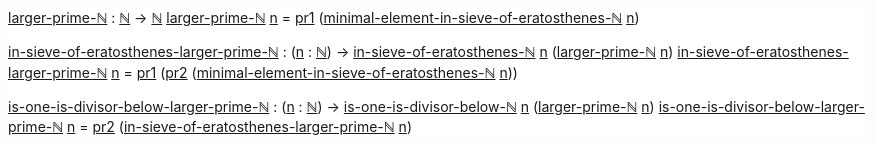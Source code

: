 <a id="larger-prime-ℕ"></a><a id="5235" href="elementary-number-theory.infinitude-of-primes.html#5235" class="Function">larger-prime-ℕ</a> <a id="5250" class="Symbol">:</a> <a id="5252" href="elementary-number-theory.natural-numbers.html#1458" class="Datatype">ℕ</a> <a id="5254" class="Symbol">→</a> <a id="5256" href="elementary-number-theory.natural-numbers.html#1458" class="Datatype">ℕ</a>
<a id="5258" href="elementary-number-theory.infinitude-of-primes.html#5235" class="Function">larger-prime-ℕ</a> <a id="5273" href="elementary-number-theory.infinitude-of-primes.html#5273" class="Bound">n</a> <a id="5275" class="Symbol">=</a> <a id="5277" href="foundation-core.dependent-pair-types.html#605" class="Field">pr1</a> <a id="5281" class="Symbol">(</a><a id="5282" href="elementary-number-theory.infinitude-of-primes.html#4871" class="Function">minimal-element-in-sieve-of-eratosthenes-ℕ</a> <a id="5325" href="elementary-number-theory.infinitude-of-primes.html#5273" class="Bound">n</a><a id="5326" class="Symbol">)</a>

<a id="in-sieve-of-eratosthenes-larger-prime-ℕ"></a><a id="5329" href="elementary-number-theory.infinitude-of-primes.html#5329" class="Function">in-sieve-of-eratosthenes-larger-prime-ℕ</a> <a id="5369" class="Symbol">:</a>
  <a id="5373" class="Symbol">(</a><a id="5374" href="elementary-number-theory.infinitude-of-primes.html#5374" class="Bound">n</a> <a id="5376" class="Symbol">:</a> <a id="5378" href="elementary-number-theory.natural-numbers.html#1458" class="Datatype">ℕ</a><a id="5379" class="Symbol">)</a> <a id="5381" class="Symbol">→</a> <a id="5383" href="elementary-number-theory.infinitude-of-primes.html#3029" class="Function">in-sieve-of-eratosthenes-ℕ</a> <a id="5410" href="elementary-number-theory.infinitude-of-primes.html#5374" class="Bound">n</a> <a id="5412" class="Symbol">(</a><a id="5413" href="elementary-number-theory.infinitude-of-primes.html#5235" class="Function">larger-prime-ℕ</a> <a id="5428" href="elementary-number-theory.infinitude-of-primes.html#5374" class="Bound">n</a><a id="5429" class="Symbol">)</a>
<a id="5431" href="elementary-number-theory.infinitude-of-primes.html#5329" class="Function">in-sieve-of-eratosthenes-larger-prime-ℕ</a> <a id="5471" href="elementary-number-theory.infinitude-of-primes.html#5471" class="Bound">n</a> <a id="5473" class="Symbol">=</a>
  <a id="5477" href="foundation-core.dependent-pair-types.html#605" class="Field">pr1</a> <a id="5481" class="Symbol">(</a><a id="5482" href="foundation-core.dependent-pair-types.html#617" class="Field">pr2</a> <a id="5486" class="Symbol">(</a><a id="5487" href="elementary-number-theory.infinitude-of-primes.html#4871" class="Function">minimal-element-in-sieve-of-eratosthenes-ℕ</a> <a id="5530" href="elementary-number-theory.infinitude-of-primes.html#5471" class="Bound">n</a><a id="5531" class="Symbol">))</a>

<a id="is-one-is-divisor-below-larger-prime-ℕ"></a><a id="5535" href="elementary-number-theory.infinitude-of-primes.html#5535" class="Function">is-one-is-divisor-below-larger-prime-ℕ</a> <a id="5574" class="Symbol">:</a>
  <a id="5578" class="Symbol">(</a><a id="5579" href="elementary-number-theory.infinitude-of-primes.html#5579" class="Bound">n</a> <a id="5581" class="Symbol">:</a> <a id="5583" href="elementary-number-theory.natural-numbers.html#1458" class="Datatype">ℕ</a><a id="5584" class="Symbol">)</a> <a id="5586" class="Symbol">→</a> <a id="5588" href="elementary-number-theory.divisibility-natural-numbers.html#8545" class="Function">is-one-is-divisor-below-ℕ</a> <a id="5614" href="elementary-number-theory.infinitude-of-primes.html#5579" class="Bound">n</a> <a id="5616" class="Symbol">(</a><a id="5617" href="elementary-number-theory.infinitude-of-primes.html#5235" class="Function">larger-prime-ℕ</a> <a id="5632" href="elementary-number-theory.infinitude-of-primes.html#5579" class="Bound">n</a><a id="5633" class="Symbol">)</a>
<a id="5635" href="elementary-number-theory.infinitude-of-primes.html#5535" class="Function">is-one-is-divisor-below-larger-prime-ℕ</a> <a id="5674" href="elementary-number-theory.infinitude-of-primes.html#5674" class="Bound">n</a> <a id="5676" class="Symbol">=</a>
  <a id="5680" href="foundation-core.dependent-pair-types.html#617" class="Field">pr2</a> <a id="5684" class="Symbol">(</a><a id="5685" href="elementary-number-theory.infinitude-of-primes.html#5329" class="Function">in-sieve-of-eratosthenes-larger-prime-ℕ</a> <a id="5725" href="elementary-number-theory.infinitude-of-primes.html#5674" class="Bound">n</a><a id="5726" class="Symbol">)</a>
